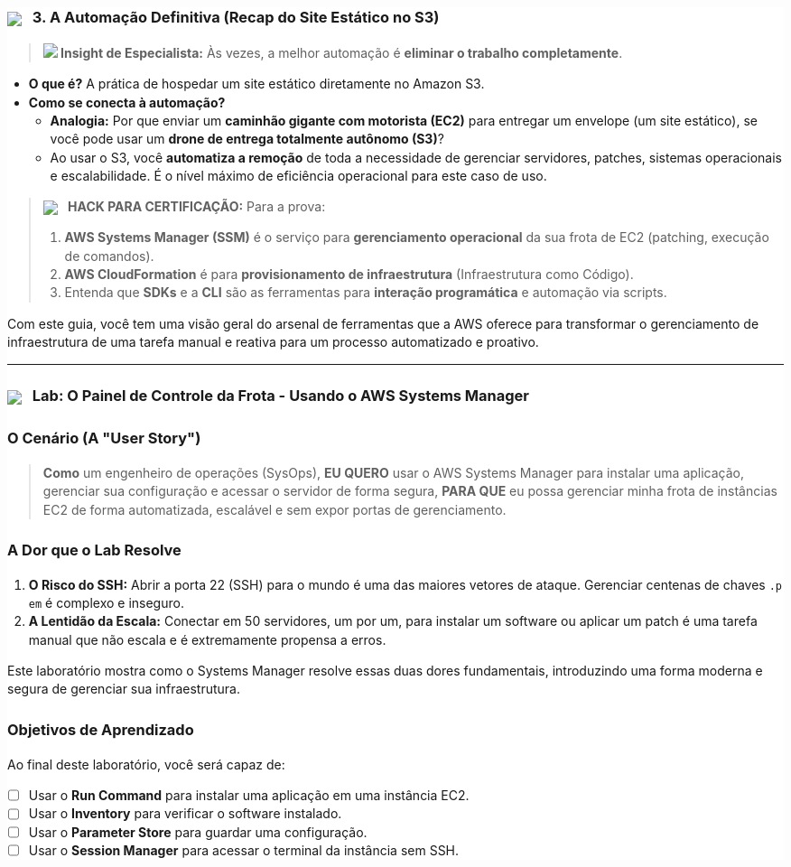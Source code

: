 
### <img src="https://api.iconify.design/logos/aws-s3.svg?color=currentColor" width="22" style="vertical-align:middle; margin-right:8px;" /> 3. A Automação Definitiva (Recap do Site Estático no S3)

> **<img src="https://api.iconify.design/mdi/lightbulb-on-outline.svg?color=currentColor" width="18" /> Insight de Especialista:** Às vezes, a melhor automação é **eliminar o trabalho completamente**.

* **O que é?** A prática de hospedar um site estático diretamente no Amazon S3.
* **Como se conecta à automação?**
    * **Analogia:** Por que enviar um **caminhão gigante com motorista (EC2)** para entregar um envelope (um site estático), se você pode usar um **drone de entrega totalmente autônomo (S3)**?
    * Ao usar o S3, você **automatiza a remoção** de toda a necessidade de gerenciar servidores, patches, sistemas operacionais e escalabilidade. É o nível máximo de eficiência operacional para este caso de uso.

> **<img src="https://api.iconify.design/mdi/star-four-points.svg?color=currentColor" width="18" style="vertical-align:middle; margin-right:8px;" /> HACK PARA CERTIFICAÇÃO:** Para a prova:
> 1.  **AWS Systems Manager (SSM)** é o serviço para **gerenciamento operacional** da sua frota de EC2 (patching, execução de comandos).
> 2.  **AWS CloudFormation** é para **provisionamento de infraestrutura** (Infraestrutura como Código).
> 3.  Entenda que **SDKs** e a **CLI** são as ferramentas para **interação programática** e automação via scripts.

Com este guia, você tem uma visão geral do arsenal de ferramentas que a AWS oferece para transformar o gerenciamento de infraestrutura de uma tarefa manual e reativa para um processo automatizado e proativo.

---

### <img src="https://api.iconify.design/logos/aws-systems-manager.svg?color=currentColor" width="26" style="vertical-align:middle; margin-right:8px;" /> Lab: O Painel de Controle da Frota - Usando o AWS Systems Manager

### O Cenário (A "User Story")

> **Como** um engenheiro de operações (SysOps), **EU QUERO** usar o AWS Systems Manager para instalar uma aplicação, gerenciar sua configuração e acessar o servidor de forma segura, **PARA QUE** eu possa gerenciar minha frota de instâncias EC2 de forma automatizada, escalável e sem expor portas de gerenciamento.

### A Dor que o Lab Resolve

1.  **O Risco do SSH:** Abrir a porta 22 (SSH) para o mundo é uma das maiores vetores de ataque. Gerenciar centenas de chaves `.pem` é complexo e inseguro.
2.  **A Lentidão da Escala:** Conectar em 50 servidores, um por um, para instalar um software ou aplicar um patch é uma tarefa manual que não escala e é extremamente propensa a erros.

Este laboratório mostra como o Systems Manager resolve essas duas dores fundamentais, introduzindo uma forma moderna e segura de gerenciar sua infraestrutura.

### Objetivos de Aprendizado
Ao final deste laboratório, você será capaz de:
* [ ] Usar o **Run Command** para instalar uma aplicação em uma instância EC2.
* [ ] Usar o **Inventory** para verificar o software instalado.
* [ ] Usar o **Parameter Store** para guardar uma configuração.
* [ ] Usar o **Session Manager** para acessar o terminal da instância sem SSH.
